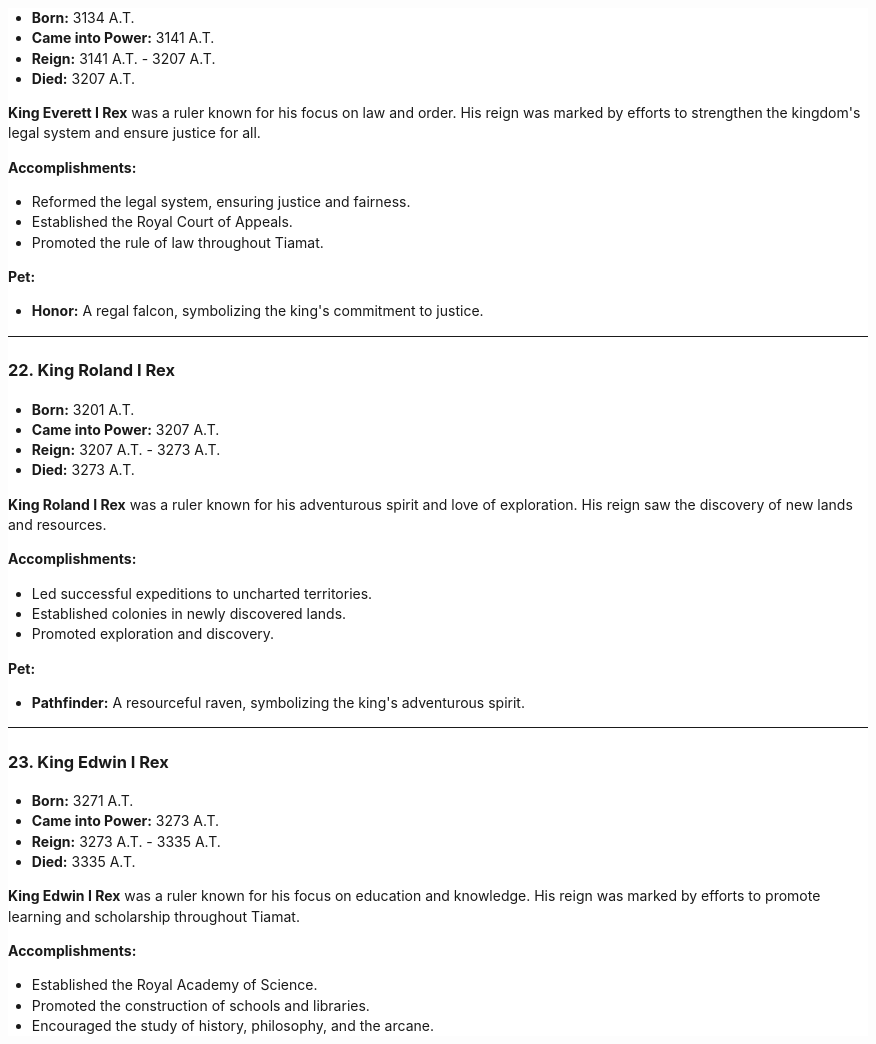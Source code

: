 - **Born:** 3134 A.T.
- **Came into Power:** 3141 A.T.
- **Reign:** 3141 A.T. - 3207 A.T.
- **Died:** 3207 A.T.

**King Everett I Rex** was a ruler known for his focus on law and order. His reign was marked by efforts to strengthen the kingdom's legal system and ensure justice for all.

**Accomplishments:**

- Reformed the legal system, ensuring justice and fairness.
- Established the Royal Court of Appeals.
- Promoted the rule of law throughout Tiamat.

**Pet:**

- **Honor:** A regal falcon, symbolizing the king's commitment to justice.

---

### **22. King Roland I Rex**

- **Born:** 3201 A.T.
- **Came into Power:** 3207 A.T.
- **Reign:** 3207 A.T. - 3273 A.T.
- **Died:** 3273 A.T.

**King Roland I Rex** was a ruler known for his adventurous spirit and love of exploration. His reign saw the discovery of new lands and resources.

**Accomplishments:**

- Led successful expeditions to uncharted territories.
- Established colonies in newly discovered lands.
- Promoted exploration and discovery.

**Pet:**

- **Pathfinder:** A resourceful raven, symbolizing the king's adventurous spirit.

---

### **23. King Edwin I Rex**

- **Born:** 3271 A.T.
- **Came into Power:** 3273 A.T.
- **Reign:** 3273 A.T. - 3335 A.T.
- **Died:** 3335 A.T.

**King Edwin I Rex** was a ruler known for his focus on education and knowledge. His reign was marked by efforts to promote learning and scholarship throughout Tiamat.

**Accomplishments:**

- Established the Royal Academy of Science.
- Promoted the construction of schools and libraries.
- Encouraged the study of history, philosophy, and the arcane.
